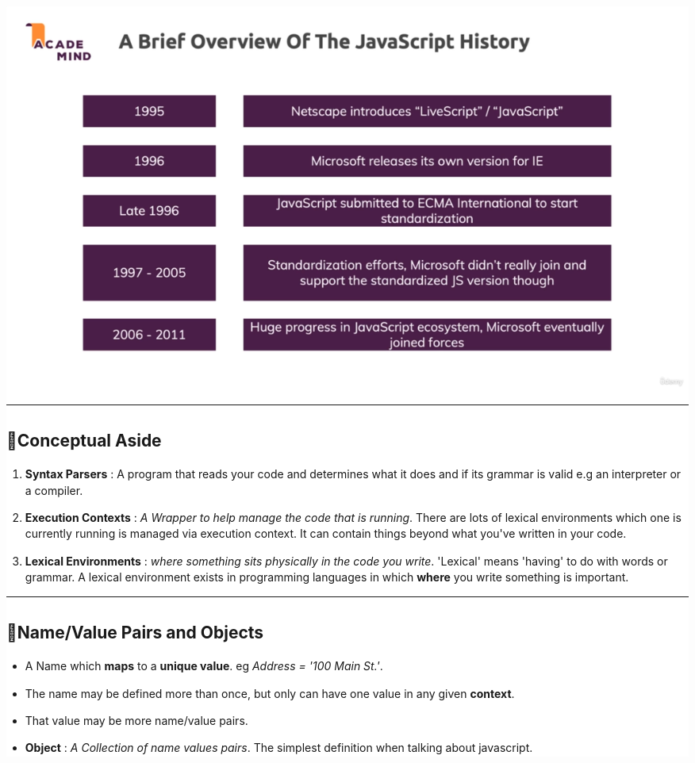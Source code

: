![Image](./images/history.png)

---

## 📘Conceptual Aside

1. **Syntax Parsers** : A program that reads your code and determines what it does and if its grammar is valid e.g an interpreter or a compiler.

2. **Execution Contexts** : *A Wrapper to help manage the code that is running*. There are lots of lexical environments which one is currently running is managed via execution context. It can contain things beyond what you've written in your code.

3. **Lexical Environments** : *where something sits physically in the code you write*. 'Lexical' means 'having' to do with words or grammar. A lexical environment exists in programming languages in which **where** you write something is important.

---

## 📘Name/Value Pairs and Objects


* A Name which **maps** to a **unique value**. eg *Address = '100 Main St.'*.

* The name may be defined more than once, but only can have one value in any given **context**.

* That value may be more name/value pairs.

* **Object** : *A Collection of name values pairs*. The simplest definition when talking about javascript.

